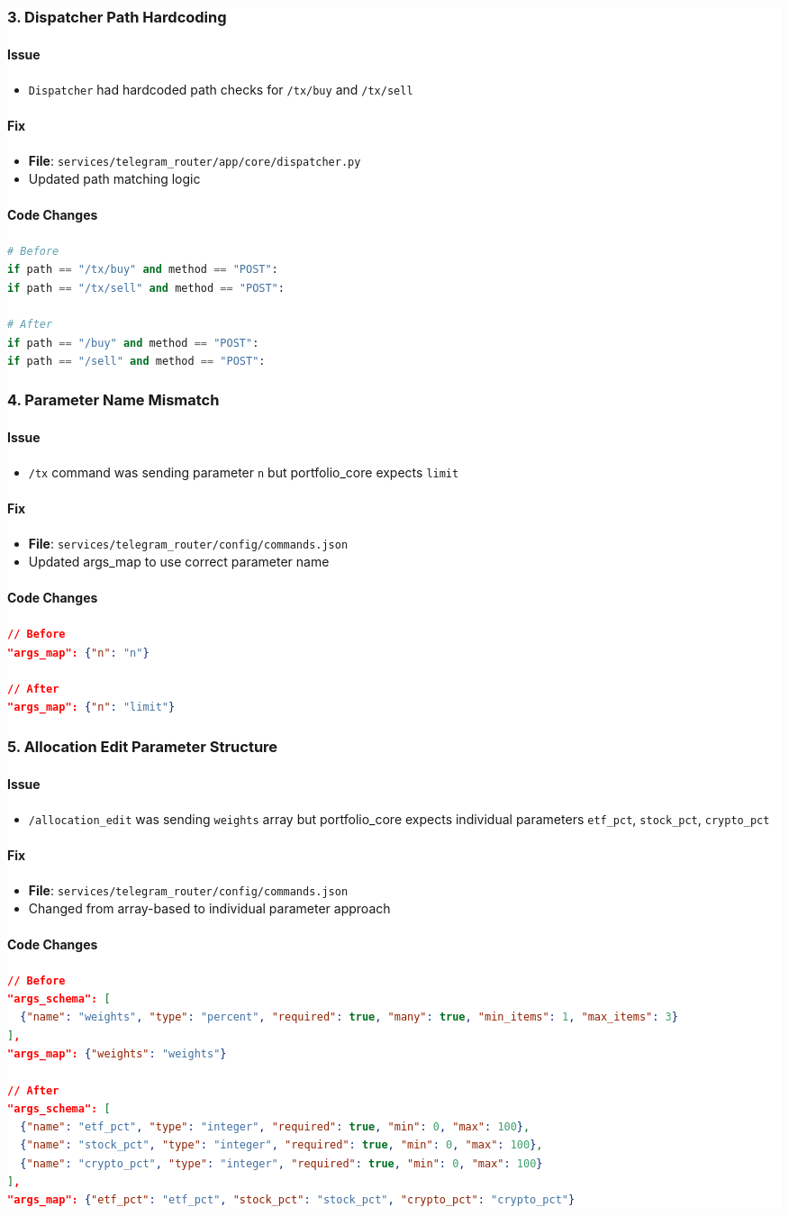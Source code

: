 ### 3. **Dispatcher Path Hardcoding**

#### Issue
- `Dispatcher` had hardcoded path checks for `/tx/buy` and `/tx/sell`

#### Fix
- **File**: `services/telegram_router/app/core/dispatcher.py`
- Updated path matching logic

#### Code Changes
```python
# Before
if path == "/tx/buy" and method == "POST":
if path == "/tx/sell" and method == "POST":

# After
if path == "/buy" and method == "POST":
if path == "/sell" and method == "POST":
```

### 4. **Parameter Name Mismatch**

#### Issue
- `/tx` command was sending parameter `n` but portfolio_core expects `limit`

#### Fix
- **File**: `services/telegram_router/config/commands.json`
- Updated args_map to use correct parameter name

#### Code Changes
```json
// Before
"args_map": {"n": "n"}

// After
"args_map": {"n": "limit"}
```

### 5. **Allocation Edit Parameter Structure**

#### Issue
- `/allocation_edit` was sending `weights` array but portfolio_core expects individual parameters `etf_pct`, `stock_pct`, `crypto_pct`

#### Fix
- **File**: `services/telegram_router/config/commands.json`
- Changed from array-based to individual parameter approach

#### Code Changes
```json
// Before
"args_schema": [
  {"name": "weights", "type": "percent", "required": true, "many": true, "min_items": 1, "max_items": 3}
],
"args_map": {"weights": "weights"}

// After
"args_schema": [
  {"name": "etf_pct", "type": "integer", "required": true, "min": 0, "max": 100},
  {"name": "stock_pct", "type": "integer", "required": true, "min": 0, "max": 100},
  {"name": "crypto_pct", "type": "integer", "required": true, "min": 0, "max": 100}
],
"args_map": {"etf_pct": "etf_pct", "stock_pct": "stock_pct", "crypto_pct": "crypto_pct"}
```